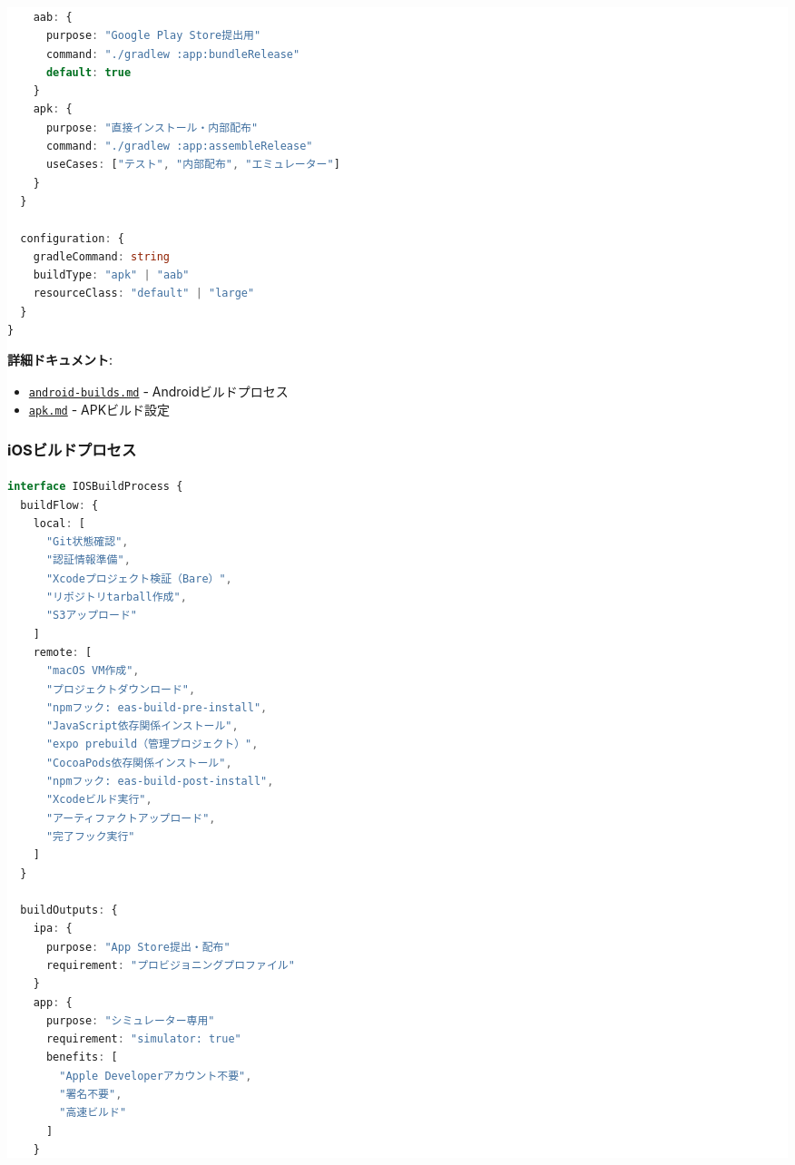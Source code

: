 ```typescript
    aab: {
      purpose: "Google Play Store提出用"
      command: "./gradlew :app:bundleRelease"
      default: true
    }
    apk: {
      purpose: "直接インストール・内部配布"
      command: "./gradlew :app:assembleRelease"
      useCases: ["テスト", "内部配布", "エミュレーター"]
    }
  }

  configuration: {
    gradleCommand: string
    buildType: "apk" | "aab"
    resourceClass: "default" | "large"
  }
}
```

**詳細ドキュメント**:
- [`android-builds.md`](./build-reference/android-builds.md) - Androidビルドプロセス
- [`apk.md`](./build-reference/apk.md) - APKビルド設定

### iOSビルドプロセス

```typescript
interface IOSBuildProcess {
  buildFlow: {
    local: [
      "Git状態確認",
      "認証情報準備",
      "Xcodeプロジェクト検証（Bare）",
      "リポジトリtarball作成",
      "S3アップロード"
    ]
    remote: [
      "macOS VM作成",
      "プロジェクトダウンロード",
      "npmフック: eas-build-pre-install",
      "JavaScript依存関係インストール",
      "expo prebuild（管理プロジェクト）",
      "CocoaPods依存関係インストール",
      "npmフック: eas-build-post-install",
      "Xcodeビルド実行",
      "アーティファクトアップロード",
      "完了フック実行"
    ]
  }

  buildOutputs: {
    ipa: {
      purpose: "App Store提出・配布"
      requirement: "プロビジョニングプロファイル"
    }
    app: {
      purpose: "シミュレーター専用"
      requirement: "simulator: true"
      benefits: [
        "Apple Developerアカウント不要",
        "署名不要",
        "高速ビルド"
      ]
    }
```